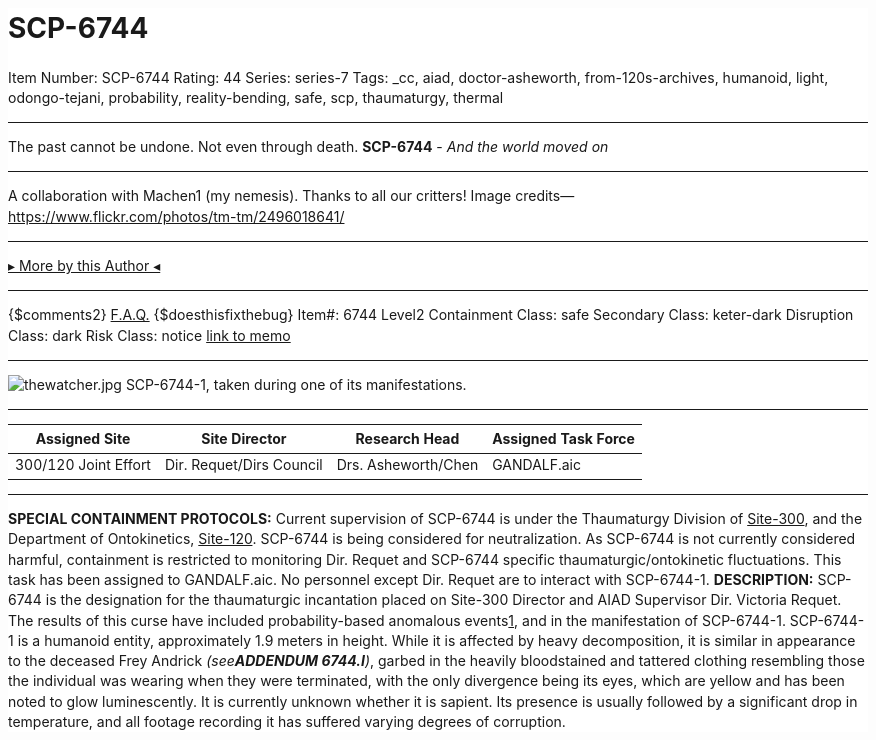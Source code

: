 # SCP-6744
Item Number: SCP-6744
Rating: 44
Series: series-7
Tags: _cc, aiad, doctor-asheworth, from-120s-archives, humanoid, light, odongo-tejani, probability, reality-bending, safe, scp, thaumaturgy, thermal

---

The past cannot be undone. Not even through death.
**SCP-6744** \- _And the world moved on_
* * *
A collaboration with Machen1 (my nemesis). Thanks to all our critters!
Image credits—  
<https://www.flickr.com/photos/tm-tm/2496018641/>
* * *
[▸ More by this Author ◂](https://scp-wiki.wikidot.com/machen2)
* * *
{$comments2}
[F.A.Q.](https://scp-wiki.wikidot.com/component:info-ayers)
{$doesthisfixthebug}
Item#: 6744
Level2
Containment Class:
safe
Secondary Class:
keter-dark
Disruption Class:
dark
Risk Class:
notice
[link to memo](/classification-committee-memo)  

* * *
![thewatcher.jpg](https://scp-wiki.wdfiles.com/local--files/scp-6744/thewatcher.jpg)
SCP-6744-1, taken during one of its manifestations.
* * *
**Assigned Site** | **Site Director** | **Research Head** | **Assigned Task Force**  
---|---|---|---  
300/120 Joint Effort | Dir. Requet/Dirs Council | Drs. Asheworth/Chen | GANDALF.aic  
* * *
**SPECIAL CONTAINMENT PROTOCOLS:** Current supervision of SCP-6744 is under the Thaumaturgy Division of [Site-300](/secure-facility-dossier-site-300), and the Department of Ontokinetics, [Site-120](/secure-facility-dossier-site-120). SCP-6744 is being considered for neutralization. As SCP-6744 is not currently considered harmful, containment is restricted to monitoring Dir. Requet and SCP-6744 specific thaumaturgic/ontokinetic fluctuations. This task has been assigned to GANDALF.aic. No personnel except Dir. Requet are to interact with SCP-6744-1.
**DESCRIPTION:** SCP-6744 is the designation for the thaumaturgic incantation placed on Site-300 Director and AIAD Supervisor Dir. Victoria Requet.
The results of this curse have included probability-based anomalous events[1](javascript:;), and in the manifestation of SCP-6744-1.
SCP-6744-1 is a humanoid entity, approximately 1.9 meters in height. While it is affected by heavy decomposition, it is similar in appearance to the deceased Frey Andrick _(see**ADDENDUM 6744.I**)_, garbed in the heavily bloodstained and tattered clothing resembling those the individual was wearing when they were terminated, with the only divergence being its eyes, which are yellow and has been noted to glow luminescently. It is currently unknown whether it is sapient. Its presence is usually followed by a significant drop in temperature, and all footage recording it has suffered varying degrees of corruption.